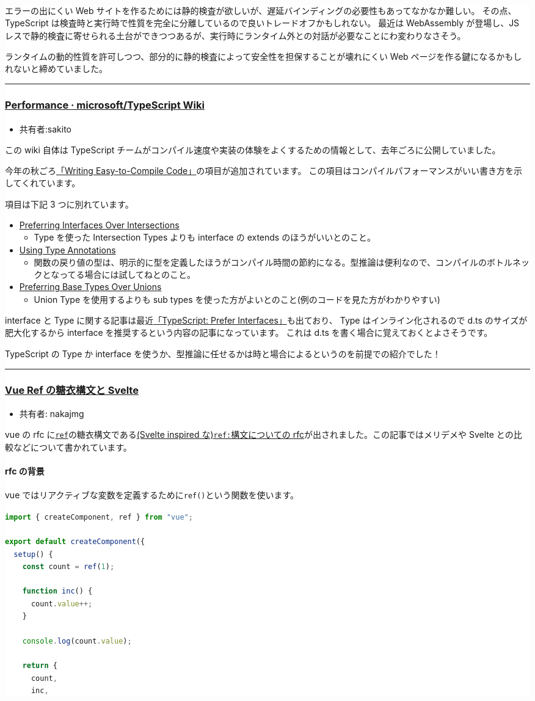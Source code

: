 エラーの出にくい Web サイトを作るためには静的検査が欲しいが、遅延バインディングの必要性もあってなかなか難しい。
その点、TypeScript は検査時と実行時で性質を完全に分離しているので良いトレードオフかもしれない。
最近は WebAssembly が登場し、JS レスで静的検査に寄せられる土台ができつつあるが、実行時にランタイム外との対話が必要なことにわ変わりなさそう。

ランタイムの動的性質を許可しつつ、部分的に静的検査によって安全性を担保することが壊れにくい Web ページを作る鍵になるかもしれないと締めていました。

---

### [Performance · microsoft/TypeScript Wiki](https://github.com/microsoft/TypeScript/wiki/Performance)

- 共有者:sakito

この wiki 自体は TypeScript チームがコンパイル速度や実装の体験をよくするための情報として、去年ごろに公開していました。

今年の秋ごろ[「Writing Easy-to-Compile Code」](https://github.com/microsoft/TypeScript/wiki/Performance#writing-easy-to-compile-code)の項目が追加されています。
この項目はコンパイルパフォーマンスがいい書き方を示してくれています。

項目は下記 3 つに別れています。

- [Preferring Interfaces Over Intersections](https://github.com/microsoft/TypeScript/wiki/Performance#writing-easy-to-compile-code)
  - Type を使った Intersection Types よりも interface の extends のほうがいいとのこと。
- [Using Type Annotations](https://github.com/microsoft/TypeScript/wiki/Performance#using-type-annotations)
  - 関数の戻り値の型は、明示的に型を定義したほうがコンパイル時間の節約になる。型推論は便利なので、コンパイルのボトルネックとなってる場合には試してねとのこと。
- [Preferring Base Types Over Unions](https://github.com/microsoft/TypeScript/wiki/Performance#using-type-annotations)
  - Union Type を使用するよりも sub types を使った方がよいとのこと(例のコードを見た方がわかりやすい)

interface と Type に関する記事は最近[「TypeScript: Prefer Interfaces」](https://ncjamieson.com/prefer-interfaces/)も出ており、
Type はインライン化されるので d.ts のサイズが肥大化するから interface を推奨するという内容の記事になっています。
これは d.ts を書く場合に覚えておくとよさそうです。

TypeScript の Type か interface を使うか、型推論に任せるかは時と場合によるというのを前提での紹介でした！

---

### [Vue Ref の糖衣構文と Svelte](https://zenn.dev/kalan/articles/6e96e13fb2b0447af4f6)

- 共有者: nakajmg

vue の rfc に[`ref`](https://composition-api.vuejs.org/api.html#ref)の糖衣構文である[(Svelte inspired な)`ref:`構文についての rfc](https://github.com/vuejs/rfcs/blob/script-setup/active-rfcs/0000-script-setup.md#2-ref-sugar-makes-ref-usage-more-succinct)が出されました。この記事ではメリデメや Svelte との比較などについて書かれています。

#### rfc の背景

vue ではリアクティブな変数を定義するために`ref()`という関数を使います。

```js
import { createComponent, ref } from "vue";

export default createComponent({
  setup() {
    const count = ref(1);

    function inc() {
      count.value++;
    }

    console.log(count.value);

    return {
      count,
      inc,
```